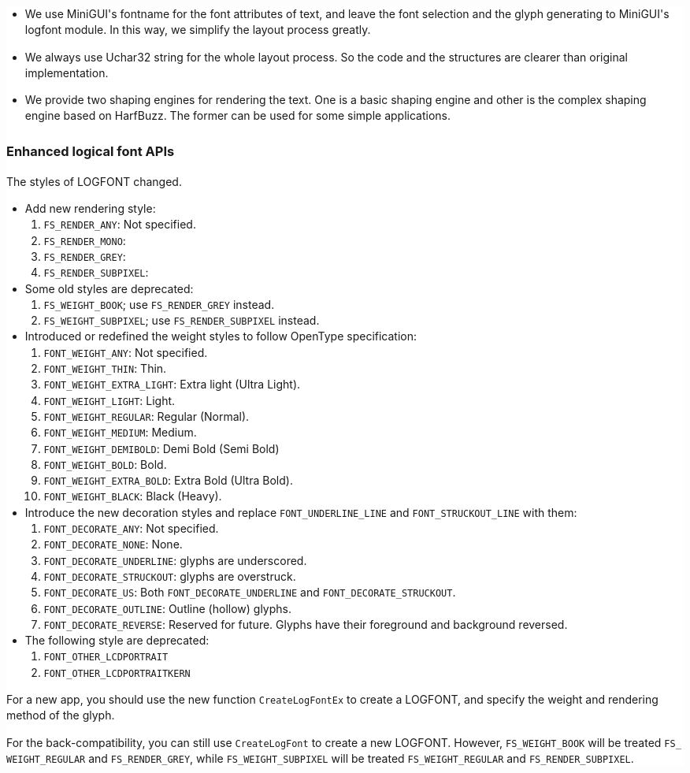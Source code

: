 * We use MiniGUI's fontname for the font attributes of text, and leave
  the font selection and the glyph generating to MiniGUI's logfont
  module. In this way, we simplify the layout process greatly.

* We always use Uchar32 string for the whole layout process. So the
  code and the structures are clearer than original implementation.

* We provide two shaping engines for rendering the text. One is a
  basic shaping engine and other is the complex shaping engine based
  on HarfBuzz. The former can be used for some simple applications.

### Enhanced logical font APIs

The styles of LOGFONT changed.

* Add new rendering style:
  1. `FS_RENDER_ANY`: Not specified.
  1. `FS_RENDER_MONO`:
  1. `FS_RENDER_GREY`:
  1. `FS_RENDER_SUBPIXEL`:
* Some old styles are deprecated:
  1. `FS_WEIGHT_BOOK`; use `FS_RENDER_GREY` instead.
  1. `FS_WEIGHT_SUBPIXEL`; use `FS_RENDER_SUBPIXEL` instead.
* Introduced or redefined the weight styles to follow OpenType specification:
  1. `FONT_WEIGHT_ANY`: Not specified.
  1. `FONT_WEIGHT_THIN`: Thin.
  1. `FONT_WEIGHT_EXTRA_LIGHT`: Extra light (Ultra Light).
  1. `FONT_WEIGHT_LIGHT`: Light.
  1. `FONT_WEIGHT_REGULAR`: Regular (Normal).
  1. `FONT_WEIGHT_MEDIUM`: Medium.
  1. `FONT_WEIGHT_DEMIBOLD`: Demi Bold (Semi Bold)
  1. `FONT_WEIGHT_BOLD`: Bold.
  1. `FONT_WEIGHT_EXTRA_BOLD`: Extra Bold (Ultra Bold).
  1. `FONT_WEIGHT_BLACK`: Black (Heavy).
* Introduce the new decoration styles and replace
`FONT_UNDERLINE_LINE` and `FONT_STRUCKOUT_LINE` with them:
  1. `FONT_DECORATE_ANY`: Not specified.
  1. `FONT_DECORATE_NONE`: None.
  1. `FONT_DECORATE_UNDERLINE`: glyphs are underscored.
  1. `FONT_DECORATE_STRUCKOUT`: glyphs are overstruck.
  1. `FONT_DECORATE_US`: Both `FONT_DECORATE_UNDERLINE`
and `FONT_DECORATE_STRUCKOUT`.
  1. `FONT_DECORATE_OUTLINE`: Outline (hollow) glyphs.
  1. `FONT_DECORATE_REVERSE`: Reserved for future. Glyphs have their
foreground and background reversed.
* The following style are deprecated:
  1. `FONT_OTHER_LCDPORTRAIT`
  1. `FONT_OTHER_LCDPORTRAITKERN`

For a new app, you should use the new function `CreateLogFontEx` to
create a LOGFONT, and specify the weight and rendering method of the glyph.

For the back-compatibility, you can still use `CreateLogFont` to create a new
LOGFONT. However, `FS_WEIGHT_BOOK` will be treated `FS_WEIGHT_REGULAR` and
`FS_RENDER_GREY`, while `FS_WEIGHT_SUBPIXEL` will be treated
`FS_WEIGHT_REGULAR` and `FS_RENDER_SUBPIXEL`.
